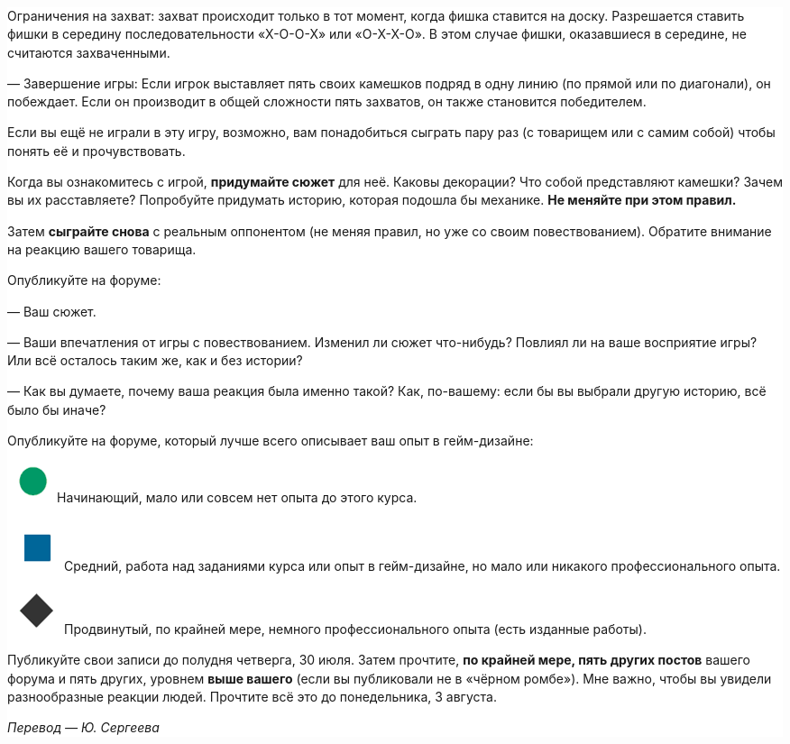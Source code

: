 Ограничения на захват: захват происходит только в тот момент, когда фишка ставится на доску. Разрешается ставить фишки в середину последовательности «Х-О-О-Х» или «О-Х-Х-О». В этом случае фишки, оказавшиеся в середине, не считаются захваченными.

— Завершение игры: Если игрок выставляет пять своих камешков подряд в одну линию (по прямой или по диагонали), он побеждает. Если он производит в общей сложности пять захватов, он также становится победителем.

Если вы ещё не играли в эту игру, возможно, вам понадобиться сыграть пару раз (с товарищем или с самим собой) чтобы понять её и прочувствовать.

Когда вы ознакомитесь с игрой, **придумайте сюжет** для неё. Каковы декорации? Что собой представляют камешки? Зачем вы их расставляете? Попробуйте придумать историю, которая подошла бы механике. **Не меняйте при этом правил.**

Затем **сыграйте снова** с реальным оппонентом (не меняя правил, но уже со своим повествованием). Обратите внимание на реакцию вашего товарища.

Опубликуйте на форуме:

— Ваш сюжет.

— Ваши впечатления от игры с повествованием. Изменил ли сюжет что-нибудь? Повлиял ли на ваше восприятие игры? Или всё осталось таким же, как и без истории?

— Как вы думаете, почему ваша реакция была именно такой? Как, по-вашему: если бы вы выбрали другую историю, всё было бы иначе?

Опубликуйте на форуме, который лучше всего описывает ваш опыт в гейм-дизайне:

[![001](media/27b5f6aafd5bea8052d09c2dafc997d8.png)](media/9e1a99f0f11f560fd77da13961d9e2b4.png)Начинающий, мало или совсем нет опыта до этого курса.

[![002](media/a39f810fb5a0e08b098d57e632bd158e.png)](media/1f617df2d1ba3765b059c36a1fdfec22.png)Средний, работа над заданиями курса или опыт в гейм-дизайне, но мало или никакого профессионального опыта.

[![003](media/efe26415e6ae389c136bc8a358341b13.png)](media/83b1b6c3b75e4adbb75004ddf6813adc.png)Продвинутый, по крайней мере, немного профессионального опыта (есть изданные работы).

Публикуйте свои записи до полудня четверга, 30 июля. Затем прочтите, **по крайней мере, пять других постов** вашего форума и пять других, уровнем **выше вашего** (если вы публиковали не в «чёрном ромбе»). Мне важно, чтобы вы увидели разнообразные реакции людей. Прочтите всё это до понедельника, 3 августа.

_Перевод — Ю. Сергеева_